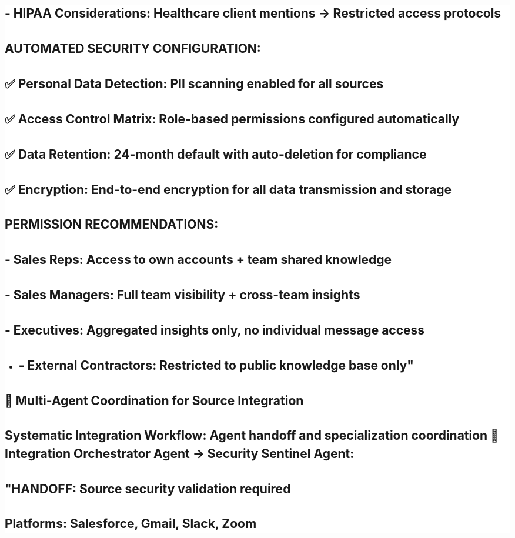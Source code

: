 ##  \- HIPAA Considerations: Healthcare client mentions → Restricted access protocols

##  

##  AUTOMATED SECURITY CONFIGURATION:

##  ✅ Personal Data Detection: PII scanning enabled for all sources

##  ✅ Access Control Matrix: Role-based permissions configured automatically

##  ✅ Data Retention: 24-month default with auto-deletion for compliance

##  ✅ Encryption: End-to-end encryption for all data transmission and storage

##  

##  PERMISSION RECOMMENDATIONS:

##  \- Sales Reps: Access to own accounts \+ team shared knowledge

##  \- Sales Managers: Full team visibility \+ cross-team insights

##  \- Executives: Aggregated insights only, no individual message access

* ##  \- External Contractors: Restricted to public knowledge base only" 

## **🔄 Multi-Agent Coordination for Source Integration**

## **Systematic Integration Workflow:** Agent handoff and specialization coordination  🤖 Integration Orchestrator Agent → Security Sentinel Agent:

## "HANDOFF: Source security validation required

##  Platforms: Salesforce, Gmail, Slack, Zoom
